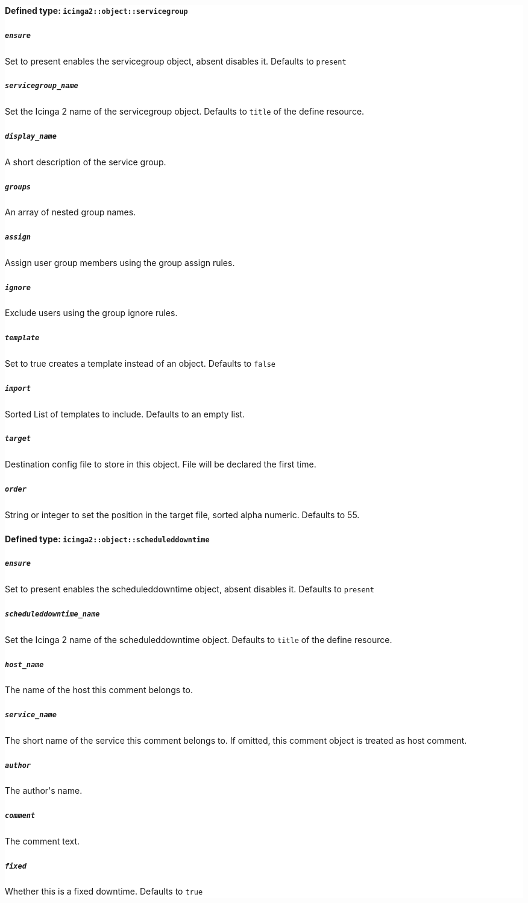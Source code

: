 #### Defined type: `icinga2::object::servicegroup`

##### `ensure`
Set to present enables the servicegroup object, absent disables it. Defaults to `present`

##### `servicegroup_name`
Set the Icinga 2 name of the servicegroup object. Defaults to `title` of the define resource.

##### `display_name`
A short description of the service group.

##### `groups`
An array of nested group names.

##### `assign`
Assign user group members using the group assign rules.

##### `ignore`
Exclude users using the group ignore rules.

##### `template`
Set to true creates a template instead of an object. Defaults to `false`

##### `import`
Sorted List of templates to include. Defaults to an empty list.

##### `target`
Destination config file to store in this object. File will be declared the first time.

##### `order`
String or integer to set the position in the target file, sorted alpha numeric. Defaults to 55.

#### Defined type: `icinga2::object::scheduleddowntime`

##### `ensure`
Set to present enables the scheduleddowntime object, absent disables it. Defaults to `present`

##### `scheduleddowntime_name`
Set the Icinga 2 name of the scheduleddowntime object. Defaults to `title` of the define resource.

##### `host_name`
The name of the host this comment belongs to.

##### `service_name`
The short name of the service this comment belongs to. If omitted, this comment object is treated as host comment.

##### `author`
The author's name.

##### `comment`
The comment text.

##### `fixed`
Whether this is a fixed downtime. Defaults to `true`
